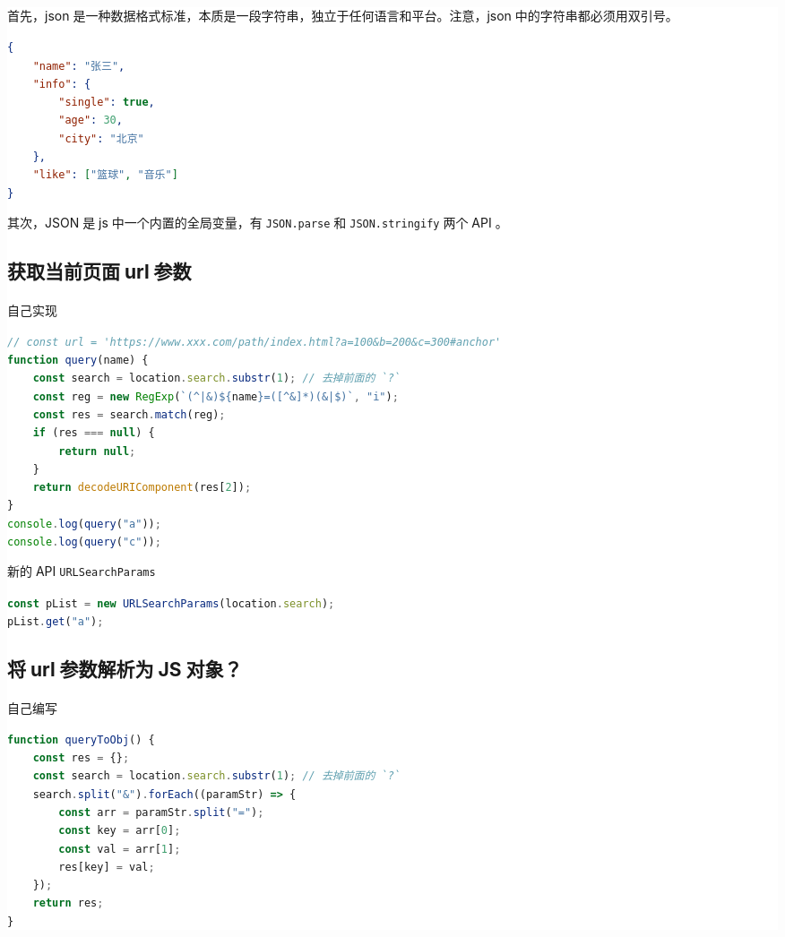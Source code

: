 首先，json 是一种数据格式标准，本质是一段字符串，独立于任何语言和平台。注意，json 中的字符串都必须用双引号。

```json
{
	"name": "张三",
	"info": {
		"single": true,
		"age": 30,
		"city": "北京"
	},
	"like": ["篮球", "音乐"]
}
```

其次，JSON 是 js 中一个内置的全局变量，有 `JSON.parse` 和 `JSON.stringify` 两个 API 。

## 获取当前页面 url 参数

自己实现

```js
// const url = 'https://www.xxx.com/path/index.html?a=100&b=200&c=300#anchor'
function query(name) {
	const search = location.search.substr(1); // 去掉前面的 `?`
	const reg = new RegExp(`(^|&)${name}=([^&]*)(&|$)`, "i");
	const res = search.match(reg);
	if (res === null) {
		return null;
	}
	return decodeURIComponent(res[2]);
}
console.log(query("a"));
console.log(query("c"));
```

新的 API `URLSearchParams`

```js
const pList = new URLSearchParams(location.search);
pList.get("a");
```

## 将 url 参数解析为 JS 对象？

自己编写

```js
function queryToObj() {
	const res = {};
	const search = location.search.substr(1); // 去掉前面的 `?`
	search.split("&").forEach((paramStr) => {
		const arr = paramStr.split("=");
		const key = arr[0];
		const val = arr[1];
		res[key] = val;
	});
	return res;
}
```

